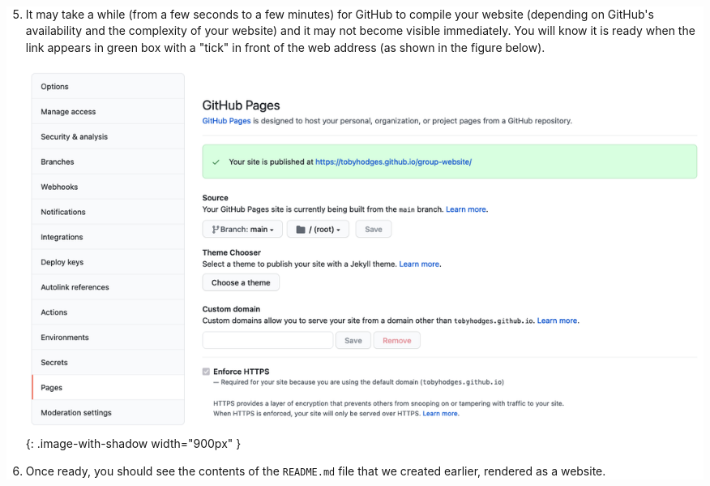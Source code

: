 5. It may take a while (from a few seconds to a few minutes) for GitHub to compile your website (depending on GitHub's availability and the complexity of
   your website) and it may not become visible immediately. You will know it is ready when the link appears in green box with a "tick" in front of the web address (as shown in the figure below).

   ![Project website URL - indication of a successful build](../fig/website_url_green_tick.png){: .image-with-shadow width="900px" }

6. Once ready, you should see the contents of the `README.md` file that we created earlier, rendered as a website.
